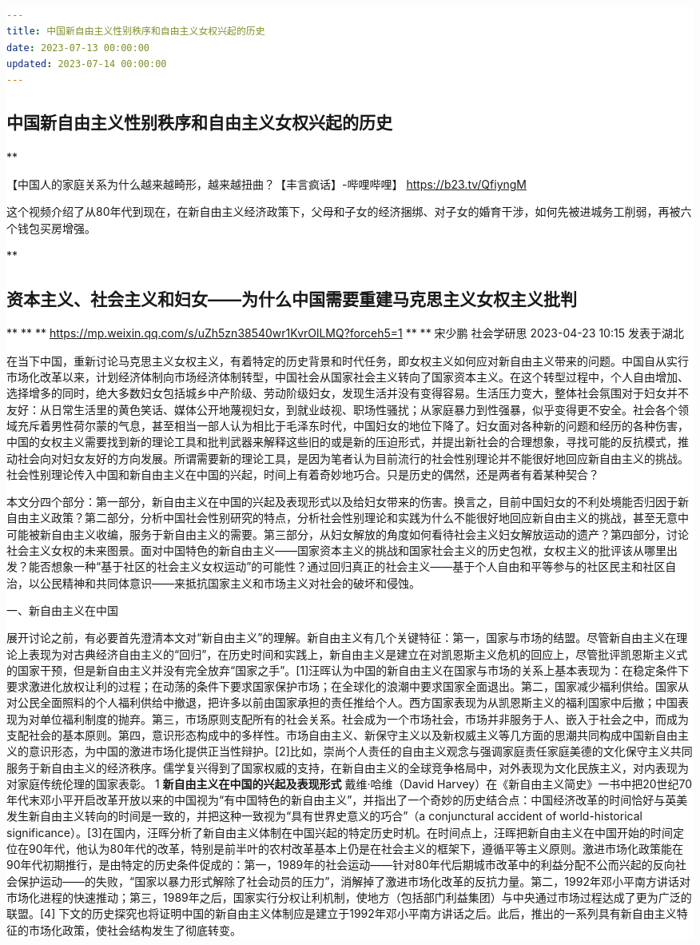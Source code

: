```yaml
---
title: 中国新自由主义性别秩序和自由主义女权兴起的历史
date: 2023-07-13 00:00:00
updated: 2023-07-14 00:00:00
---
```



## 中国新自由主义性别秩序和自由主义女权兴起的历史
**

【中国人的家庭关系为什么越来越畸形，越来越扭曲？【丰言疯话】-哔哩哔哩】 https://b23.tv/QfiyngM

这个视频介绍了从80年代到现在，在新自由主义经济政策下，父母和子女的经济捆绑、对子女的婚育干涉，如何先被进城务工削弱，再被六个钱包买房增强。

**
## 资本主义、社会主义和妇女——为什么中国需要重建马克思主义女权主义批判
**
**
**
https://mp.weixin.qq.com/s/uZh5zn38540wr1KvrOlLMQ?forceh5=1
**
**
宋少鹏 社会学研思 2023-04-23 10:15 发表于湖北

在当下中国，重新讨论马克思主义女权主义，有着特定的历史背景和时代任务，即女权主义如何应对新自由主义带来的问题。中国自从实行市场化改革以来，计划经济体制向市场经济体制转型，中国社会从国家社会主义转向了国家资本主义。在这个转型过程中，个人自由增加、选择增多的同时，绝大多数妇女包括城乡中产阶级、劳动阶级妇女，发现生活并没有变得容易。生活压力变大，整体社会氛围对于妇女并不友好：从日常生活里的黄色笑话、媒体公开地蔑视妇女，到就业歧视、职场性骚扰；从家庭暴力到性强暴，似乎变得更不安全。社会各个领域充斥着男性荷尔蒙的气息，甚至相当一部人认为相比于毛泽东时代，中国妇女的地位下降了。妇女面对各种新的问题和经历的各种伤害，中国的女权主义需要找到新的理论工具和批判武器来解释这些旧的或是新的压迫形式，并提出新社会的合理想象，寻找可能的反抗模式，推动社会向对妇女友好的方向发展。所谓需要新的理论工具，是因为笔者认为目前流行的社会性别理论并不能很好地回应新自由主义的挑战。社会性别理论传入中国和新自由主义在中国的兴起，时间上有着奇妙地巧合。只是历史的偶然，还是两者有着某种契合？

本文分四个部分：第一部分，新自由主义在中国的兴起及表现形式以及给妇女带来的伤害。换言之，目前中国妇女的不利处境能否归因于新自由主义政策？第二部分，分析中国社会性别研究的特点，分析社会性别理论和实践为什么不能很好地回应新自由主义的挑战，甚至无意中可能被新自由主义收编，服务于新自由主义的需要。第三部分，从妇女解放的角度如何看待社会主义妇女解放运动的遗产？第四部分，讨论社会主义女权的未来图景。面对中国特色的新自由主义——国家资本主义的挑战和国家社会主义的历史包袱，女权主义的批评该从哪里出发？能否想象一种“基于社区的社会主义女权运动”的可能性？通过回归真正的社会主义——基于个人自由和平等参与的社区民主和社区自治，以公民精神和共同体意识——来抵抗国家主义和市场主义对社会的破坏和侵蚀。

一、新自由主义在中国

展开讨论之前，有必要首先澄清本文对“新自由主义”的理解。新自由主义有几个关键特征：第一，国家与市场的结盟。尽管新自由主义在理论上表现为对古典经济自由主义的“回归”，在历史时间和实践上，新自由主义是建立在对凯恩斯主义危机的回应上，尽管批评凯恩斯主义式的国家干预，但是新自由主义并没有完全放弃“国家之手”。[1]汪晖认为中国的新自由主义在国家与市场的关系上基本表现为：在稳定条件下要求激进化放权让利的过程；在动荡的条件下要求国家保护市场；在全球化的浪潮中要求国家全面退出。第二，国家减少福利供给。国家从对公民全面照料的个人福利供给中撤退，把许多以前由国家承担的责任推给个人。西方国家表现为从凯恩斯主义的福利国家中后撤；中国表现为对单位福利制度的抛弃。第三，市场原则支配所有的社会关系。社会成为一个市场社会，市场并非服务于人、嵌入于社会之中，而成为支配社会的基本原则。第四，意识形态构成中的多样性。市场自由主义、新保守主义以及新权威主义等几方面的思潮共同构成中国新自由主义的意识形态，为中国的激进市场化提供正当性辩护。[2]比如，崇尚个人责任的自由主义观念与强调家庭责任家庭美德的文化保守主义共同服务于新自由主义的经济秩序。儒学复兴得到了国家权威的支持，在新自由主义的全球竞争格局中，对外表现为文化民族主义，对内表现为对家庭传统伦理的国家表彰。
1
**新自由主义在中国的兴起及表现形式**
戴维·哈维（David Harvey）在《新自由主义简史》一书中把20世纪70年代末邓小平开启改革开放以来的中国视为“有中国特色的新自由主义”，并指出了一个奇妙的历史结合点：中国经济改革的时间恰好与英美发生新自由主义转向的时间是一致的，并把这种一致视为“具有世界史意义的巧合”（a conjunctural accident of world-historical significance）。[3]在国内，汪晖分析了新自由主义体制在中国兴起的特定历史时机。在时间点上，汪晖把新自由主义在中国开始的时间定位在90年代，他认为80年代的改革，特别是前半叶的农村改革基本上仍是在社会主义的框架下，遵循平等主义原则。激进市场化政策能在90年代初期推行，是由特定的历史条件促成的：第一，1989年的社会运动——针对80年代后期城市改革中的利益分配不公而兴起的反向社会保护运动——的失败，“国家以暴力形式解除了社会动员的压力”，消解掉了激进市场化改革的反抗力量。第二，1992年邓小平南方讲话对市场化进程的快速推动；第三，1989年之后，国家实行分权让利机制，使地方（包括部门利益集团）与中央通过市场过程达成了更为广泛的联盟。[4]
下文的历史探究也将证明中国的新自由主义体制应是建立于1992年邓小平南方讲话之后。此后，推出的一系列具有新自由主义特征的市场化政策，使社会结构发生了彻底转变。
